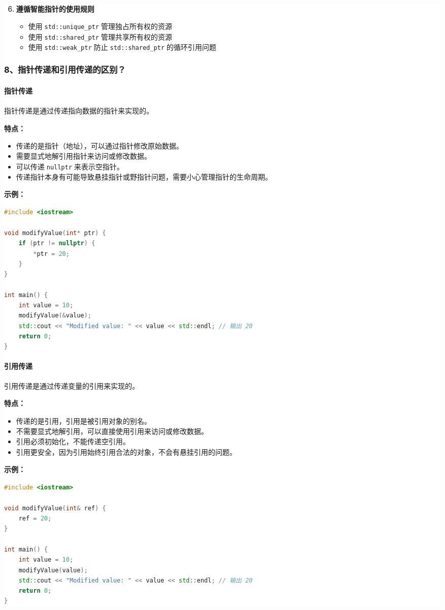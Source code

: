 6. **遵循智能指针的使用规则**

   - 使用 `std::unique_ptr` 管理独占所有权的资源
   - 使用 `std::shared_ptr` 管理共享所有权的资源
   - 使用 `std::weak_ptr` 防止 `std::shared_ptr` 的循环引用问题

### 8、指针传递和引用传递的区别？

#### 指针传递

指针传递是通过传递指向数据的指针来实现的。

**特点：**

- 传递的是指针（地址），可以通过指针修改原始数据。
- 需要显式地解引用指针来访问或修改数据。
- 可以传递 `nullptr` 来表示空指针。
- 传递指针本身有可能导致悬挂指针或野指针问题，需要小心管理指针的生命周期。

**示例：**

```c++
#include <iostream>

void modifyValue(int* ptr) {
    if (ptr != nullptr) {
        *ptr = 20;
    }
}

int main() {
    int value = 10;
    modifyValue(&value);
    std::cout << "Modified value: " << value << std::endl; // 输出 20
    return 0;
}
```

#### 引用传递

引用传递是通过传递变量的引用来实现的。

**特点：**

- 传递的是引用，引用是被引用对象的别名。
- 不需要显式地解引用，可以直接使用引用来访问或修改数据。
- 引用必须初始化，不能传递空引用。
- 引用更安全，因为引用始终引用合法的对象，不会有悬挂引用的问题。

**示例：**

```c++
#include <iostream>

void modifyValue(int& ref) {
    ref = 20;
}

int main() {
    int value = 10;
    modifyValue(value);
    std::cout << "Modified value: " << value << std::endl; // 输出 20
    return 0;
}
```
